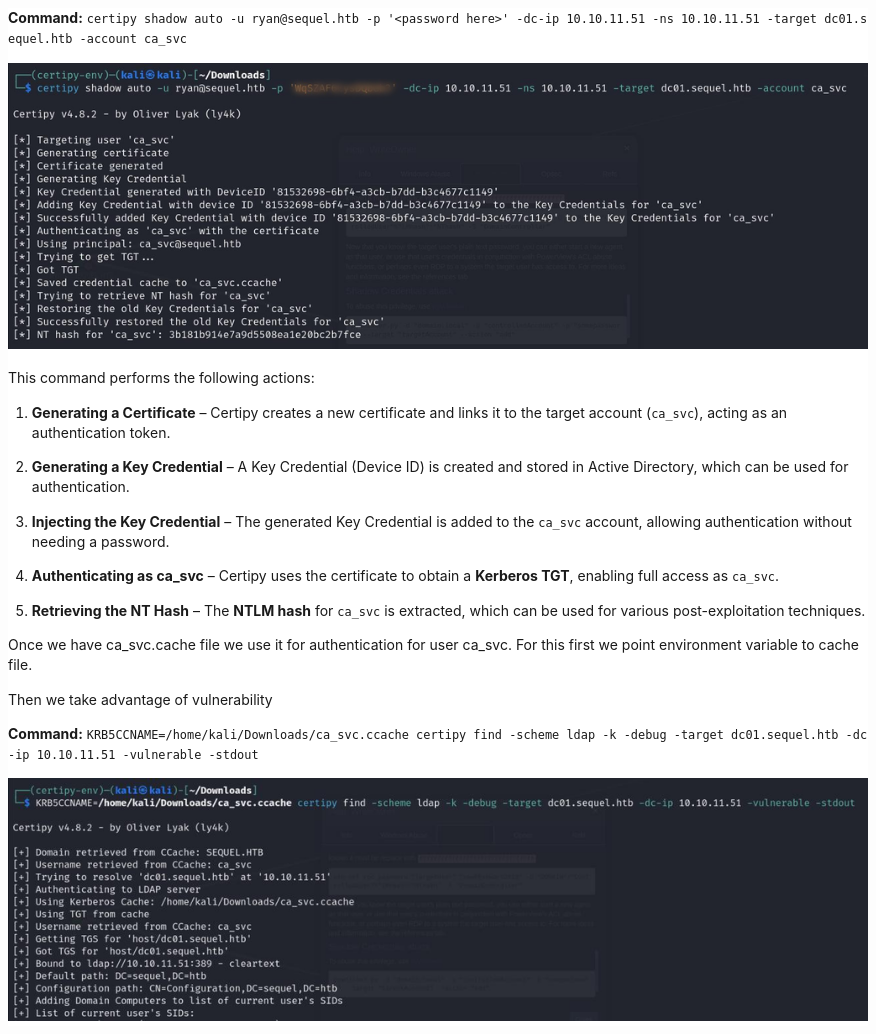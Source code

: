 **Command:** `certipy shadow auto -u ryan@sequel.htb -p '<password here>' -dc-ip 10.10.11.51 -ns 10.10.11.51 -target dc01.sequel.htb -account ca_svc`

<img src="Imgs/image31.jpg" alt="error loading image"> 

This command performs the following actions:

1. **Generating a Certificate** – Certipy creates a new certificate and links it to the target account (`ca_svc`), acting as an authentication token.  

2. **Generating a Key Credential** – A Key Credential (Device ID) is created and stored in Active Directory, which can be used for authentication.  

3. **Injecting the Key Credential** – The generated Key Credential is added to the `ca_svc` account, allowing authentication without needing a password.  

4. **Authenticating as ca_svc** – Certipy uses the certificate to obtain a **Kerberos TGT**, enabling full access as `ca_svc`.  

5. **Retrieving the NT Hash** – The **NTLM hash** for `ca_svc` is extracted, which can be used for various post-exploitation techniques.


Once we have ca_svc.cache file we use it for authentication for user ca_svc. For this first we point environment variable to cache file. 

Then we take advantage of vulnerability 

**Command:** `KRB5CCNAME=/home/kali/Downloads/ca_svc.ccache certipy find -scheme ldap -k -debug -target dc01.sequel.htb -dc-ip 10.10.11.51 -vulnerable -stdout`

<img src="Imgs/image32.jpg" alt="error loading image"> 
